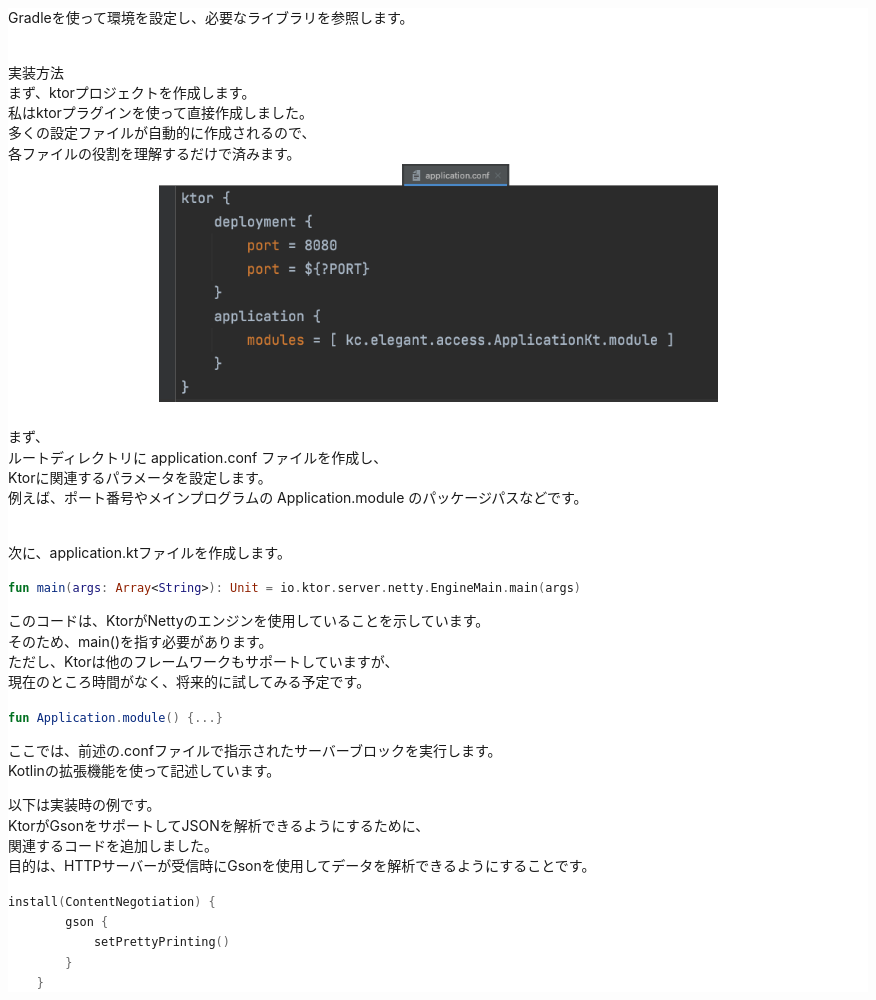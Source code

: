   Gradleを使って環境を設定し、必要なライブラリを参照します。<br>

</div><br>

<div class="c-border-main-title-2">実装方法</div>
  まず、ktorプロジェクトを作成します。<br>
  私はktorプラグインを使って直接作成しました。<br>
  多くの設定ファイルが自動的に作成されるので、<br>
  各ファイルの役割を理解するだけで済みます。<br>

  <div align="center">
    <img src="/images/linebot/ktor01.png" width="65%"/>
  </div><br>
  まず、<br>
  ルートディレクトリに application.conf ファイルを作成し、<br>
  Ktorに関連するパラメータを設定します。<br>
  例えば、ポート番号やメインプログラムの Application.module のパッケージパスなどです。<br>


  <script src="https://gist.github.com/waitzShigoto/ba0e0d520e9166fe6c45b16d2217fc48.js"></script>  <br>
  次に、application.ktファイルを作成します。<br>
  ```Kotlin
  fun main(args: Array<String>): Unit = io.ktor.server.netty.EngineMain.main(args)

  ```
  このコードは、KtorがNettyのエンジンを使用していることを示しています。<br>
  そのため、main()を指す必要があります。<br>
  ただし、Ktorは他のフレームワークもサポートしていますが、<br>
  現在のところ時間がなく、将来的に試してみる予定です。<br>

  ```kotlin
  fun Application.module() {...}
  ```
  ここでは、前述の.confファイルで指示されたサーバーブロックを実行します。<br>
  Kotlinの拡張機能を使って記述しています。<br>

<script src="https://gist.github.com/waitzShigoto/c88cf59e7c6e1e2599cfe52a107278df.js"></script>
以下は実装時の例です。<br>
KtorがGsonをサポートしてJSONを解析できるようにするために、<br>
関連するコードを追加しました。<br>
目的は、HTTPサーバーが受信時にGsonを使用してデータを解析できるようにすることです。<br>
```Kotlin
install(ContentNegotiation) {
        gson {
            setPrettyPrinting()
        }
    }
```
